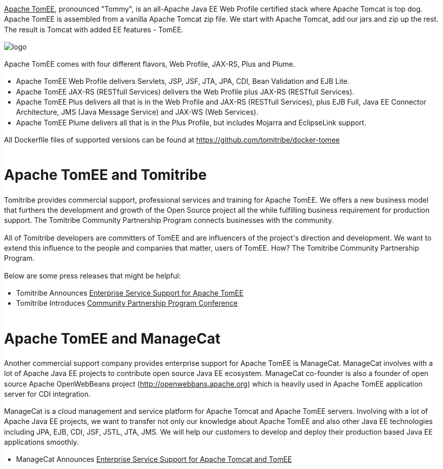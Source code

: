 [Apache TomEE](http://tomee.apache.org/), pronounced "Tommy", is an all-Apache Java EE Web Profile certified stack where Apache Tomcat is top dog. Apache TomEE is assembled from a vanilla Apache Tomcat zip file. We start with Apache Tomcat, add our jars and zip up the rest. The result is Tomcat with added EE features - TomEE.

![logo](https://raw.githubusercontent.com/docker-library/docs/4a10a52c08621b68c1b1b53b561f819d9e78c2e0/tomee/logo.png)

Apache TomEE comes with four different flavors, Web Profile, JAX-RS, Plus and Plume.

-	Apache TomEE Web Profile delivers Servlets, JSP, JSF, JTA, JPA, CDI, Bean Validation and EJB Lite.
-	Apache TomEE JAX-RS (RESTfull Services) delivers the Web Profile plus JAX-RS (RESTfull Services).
-	Apache TomEE Plus delivers all that is in the Web Profile and JAX-RS (RESTfull Services), plus EJB Full, Java EE Connector Architecture, JMS (Java Message Service) and JAX-WS (Web Services).
-	Apache TomEE Plume delivers all that is in the Plus Profile, but includes Mojarra and EclipseLink support.

All Dockerfile files of supported versions can be found at https://github.com/tomitribe/docker-tomee

# Apache TomEE and Tomitribe

Tomitribe provides commercial support, professional services and training for Apache TomEE. We offers a new business model that furthers the development and growth of the Open Source project all the while fulfilling business requirement for production support. The Tomitribe Community Partnership Program connects businesses with the community.

All of Tomitribe developers are committers of TomEE and are influencers of the project's direction and development. We want to extend this influence to the people and companies that matter, users of TomEE. How? The Tomitribe Community Partnership Program.

Below are some press releases that might be helpful:

-	Tomitribe Announces [Enterprise Service Support for Apache TomEE](http://www.tomitribe.com/company/press/tomitribe_enterprise_service_support_for_apache_tomee_javaone_2013/)
-	Tomitribe Introduces [Community Partnership Program Conference](http://www.tomitribe.com/company/press/tomitribe-introduces-community-partnership-program-and-presents-java-ee-sessions-at-javaone-2014-conference/)

# Apache TomEE and ManageCat

Another commercial support company provides enterprise support for Apache TomEE is ManageCat. ManageCat involves with a lot of Apache Java EE projects to contribute open source Java EE ecosystem. ManageCat co-founder is also a founder of open source Apache OpenWebBeans project (http://openwebbans.apache.org) which is heavily used in Apache TomEE application server for CDI integration.

ManageCat is a cloud management and service platform for Apache Tomcat and Apache TomEE servers. Involving with a lot of Apache Java EE projects, we want to transfer not only our knowledge about Apache TomEE and also other Java EE technologies including JPA, EJB, CDI, JSF, JSTL, JTA, JMS. We will help our customers to develop and deploy their production based Java EE applications smoothly.

-	ManageCat Announces [Enterprise Service Support for Apache Tomcat and TomEE](http://managecat.com/index.php/enterprise-tomcat-support)
